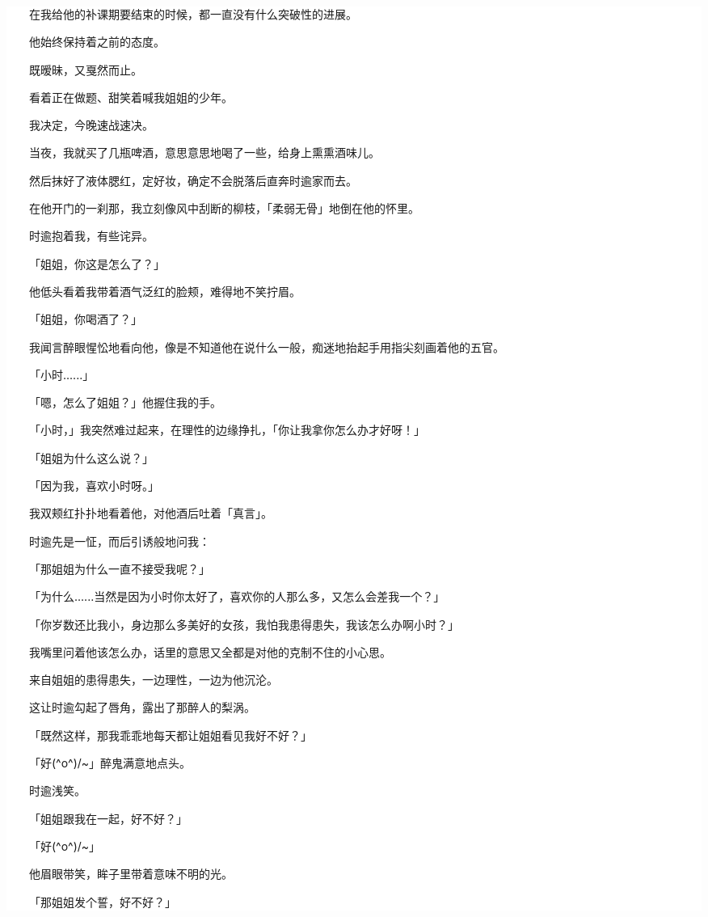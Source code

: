 &emsp;&emsp;在我给他的补课期要结束的时候，都一直没有什么突破性的进展。  
  
&emsp;&emsp;他始终保持着之前的态度。  
  
&emsp;&emsp;既暧昧，又戛然而止。  
  
&emsp;&emsp;看着正在做题、甜笑着喊我姐姐的少年。  
  
&emsp;&emsp;我决定，今晚速战速决。  
  
&emsp;&emsp;当夜，我就买了几瓶啤酒，意思意思地喝了一些，给身上熏熏酒味儿。  
  
&emsp;&emsp;然后抹好了液体腮红，定好妆，确定不会脱落后直奔时逾家而去。  
  
&emsp;&emsp;在他开门的一刹那，我立刻像风中刮断的柳枝，「柔弱无骨」地倒在他的怀里。  
  
&emsp;&emsp;时逾抱着我，有些诧异。  
  
&emsp;&emsp;「姐姐，你这是怎么了？」  
  
&emsp;&emsp;他低头看着我带着酒气泛红的脸颊，难得地不笑拧眉。  
  
&emsp;&emsp;「姐姐，你喝酒了？」  
  
&emsp;&emsp;我闻言醉眼惺忪地看向他，像是不知道他在说什么一般，痴迷地抬起手用指尖刻画着他的五官。  
  
&emsp;&emsp;「小时......」  
  
&emsp;&emsp;「嗯，怎么了姐姐？」他握住我的手。  
  
&emsp;&emsp;「小时，」我突然难过起来，在理性的边缘挣扎，「你让我拿你怎么办才好呀！」  
  
&emsp;&emsp;「姐姐为什么这么说？」  
  
&emsp;&emsp;「因为我，喜欢小时呀。」  
  
&emsp;&emsp;我双颊红扑扑地看着他，对他酒后吐着「真言」。  
  
&emsp;&emsp;时逾先是一怔，而后引诱般地问我：  
  
&emsp;&emsp;「那姐姐为什么一直不接受我呢？」  
  
&emsp;&emsp;「为什么......当然是因为小时你太好了，喜欢你的人那么多，又怎么会差我一个？」  
  
&emsp;&emsp;「你岁数还比我小，身边那么多美好的女孩，我怕我患得患失，我该怎么办啊小时？」  
  
&emsp;&emsp;我嘴里问着他该怎么办，话里的意思又全都是对他的克制不住的小心思。  
  
&emsp;&emsp;来自姐姐的患得患失，一边理性，一边为他沉沦。  
  
&emsp;&emsp;这让时逾勾起了唇角，露出了那醉人的梨涡。  
  
&emsp;&emsp;「既然这样，那我乖乖地每天都让姐姐看见我好不好？」  
  
&emsp;&emsp;「好(^o^)/~」醉鬼满意地点头。  
  
&emsp;&emsp;时逾浅笑。  
  
&emsp;&emsp;「姐姐跟我在一起，好不好？」  
  
&emsp;&emsp;「好(^o^)/~」  
  
&emsp;&emsp;他眉眼带笑，眸子里带着意味不明的光。  
  
&emsp;&emsp;「那姐姐发个誓，好不好？」  
  